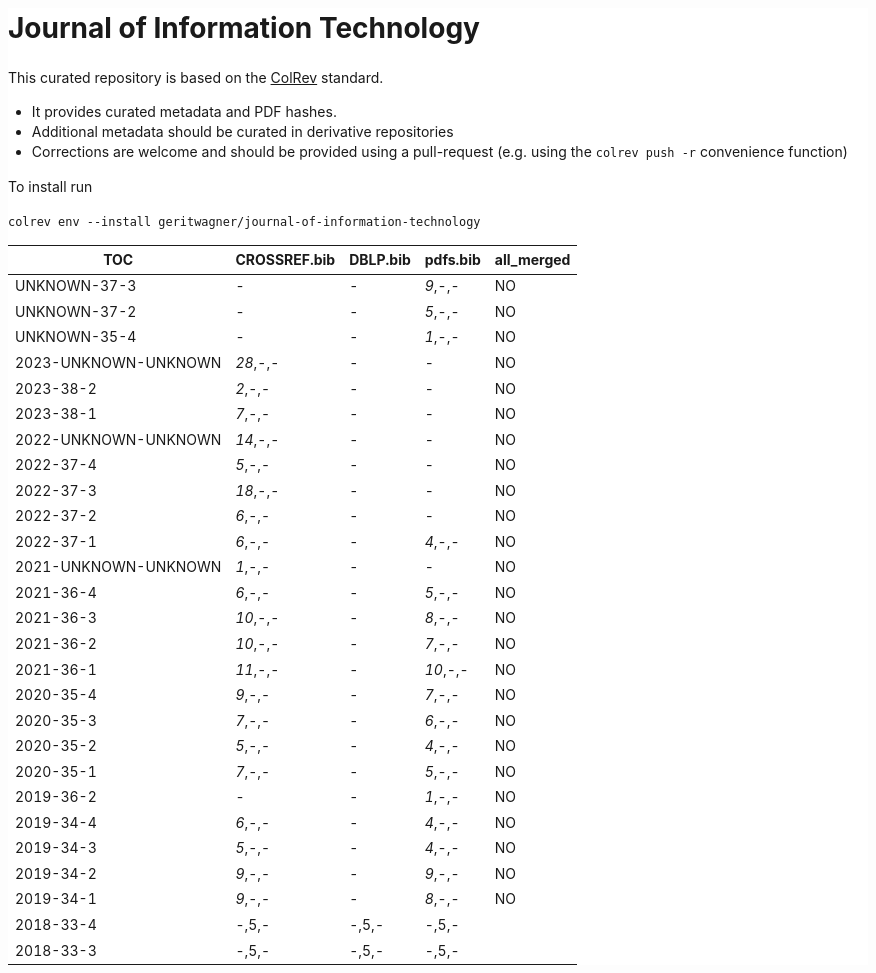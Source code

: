 # Journal of Information Technology

This curated repository is based on the [ColRev](https://github.com/geritwagner/colrev_core) standard.

- It provides curated metadata and PDF hashes.
- Additional metadata should be curated in derivative repositories
- Corrections are welcome and should be provided using a pull-request (e.g. using the `colrev push -r` convenience function)

To install run

```
colrev env --install geritwagner/journal-of-information-technology 
```



|TOC           |CROSSREF.bib    |DBLP.bib        |pdfs.bib        |all_merged      |
|--------------|----------------|----------------|----------------|----------------|
|UNKNOWN-37-3  |               -|               -|         *9*,-,-|              NO|
|UNKNOWN-37-2  |               -|               -|         *5*,-,-|              NO|
|UNKNOWN-35-4  |               -|               -|         *1*,-,-|              NO|
|2023-UNKNOWN-UNKNOWN|        *28*,-,-|               -|               -|              NO|
|2023-38-2     |         *2*,-,-|               -|               -|              NO|
|2023-38-1     |         *7*,-,-|               -|               -|              NO|
|2022-UNKNOWN-UNKNOWN|        *14*,-,-|               -|               -|              NO|
|2022-37-4     |         *5*,-,-|               -|               -|              NO|
|2022-37-3     |        *18*,-,-|               -|               -|              NO|
|2022-37-2     |         *6*,-,-|               -|               -|              NO|
|2022-37-1     |         *6*,-,-|               -|         *4*,-,-|              NO|
|2021-UNKNOWN-UNKNOWN|         *1*,-,-|               -|               -|              NO|
|2021-36-4     |         *6*,-,-|               -|         *5*,-,-|              NO|
|2021-36-3     |        *10*,-,-|               -|         *8*,-,-|              NO|
|2021-36-2     |        *10*,-,-|               -|         *7*,-,-|              NO|
|2021-36-1     |        *11*,-,-|               -|        *10*,-,-|              NO|
|2020-35-4     |         *9*,-,-|               -|         *7*,-,-|              NO|
|2020-35-3     |         *7*,-,-|               -|         *6*,-,-|              NO|
|2020-35-2     |         *5*,-,-|               -|         *4*,-,-|              NO|
|2020-35-1     |         *7*,-,-|               -|         *5*,-,-|              NO|
|2019-36-2     |               -|               -|         *1*,-,-|              NO|
|2019-34-4     |         *6*,-,-|               -|         *4*,-,-|              NO|
|2019-34-3     |         *5*,-,-|               -|         *4*,-,-|              NO|
|2019-34-2     |         *9*,-,-|               -|         *9*,-,-|              NO|
|2019-34-1     |         *9*,-,-|               -|         *8*,-,-|              NO|
|2018-33-4     |           -,5,-|           -,5,-|           -,5,-|                |
|2018-33-3     |           -,5,-|           -,5,-|           -,5,-|                |